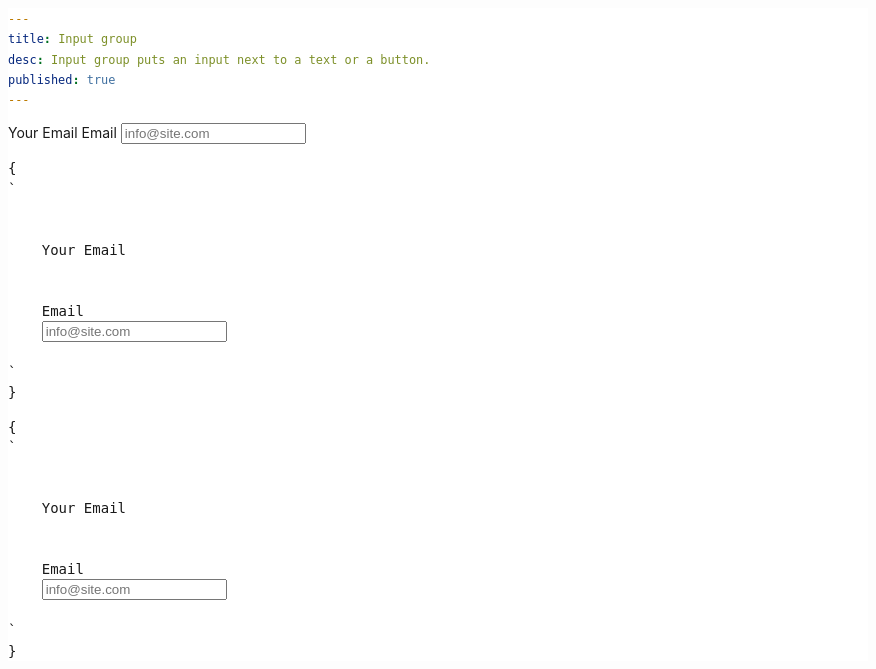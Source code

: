 ```yaml
---
title: Input group
desc: Input group puts an input next to a text or a button.
published: true
---
```


<script>
  import Component from "@components/Component.svelte"
  import ClassTable from "@components/ClassTable.svelte"
  import { prefix } from '$lib/stores';
  import { replace } from '$lib/actions';
</script>

<ClassTable
data="{[
  { type:'component', class: 'input-group', desc: 'Container for grouping elements' },
  { type:'modifier', class: 'input-group-lg', desc: 'Large size for input-group wrapper' },
  { type:'modifier', class: 'input-group-md', desc: 'Medium (default) size for input-group wrapper' },
  { type:'modifier', class: 'input-group-sm', desc: 'Small size for input-group wrapper' },
  { type:'modifier', class: 'input-group-xs', desc: 'Extra small size for input-group wrapper' },
  { type:'modifier', class: 'input-group-vertical', desc: 'Vertical direction for input-group items' },
]}"
/>

<Component title="Group label and text input horizontally">
<div class="form-control">
  <label class="label">
    <span class="label-text">Your Email</span>
  </label>
  <label class="input-group">
    <span>Email</span>
    <input type="text" placeholder="info@site.com" class="input input-bordered" />
  </label>
</div>
<pre slot="html" use:replace={{ to: $prefix }}>{
`<div class="$$form-control">
  <label class="$$label">
    <span class="$$label-text">Your Email</span>
  </label>
  <label class="$$input-group">
    <span>Email</span>
    <input type="text" placeholder="info@site.com" class="$$input $$input-bordered" />
  </label>
</div>`
}</pre>
<pre slot="react" use:replace={{ to: $prefix }}>{
`<div className="$$form-control">
  <label className="$$label">
    <span className="$$label-text">Your Email</span>
  </label>
  <label className="$$input-group">
    <span>Email</span>
    <input type="text" placeholder="info@site.com" className="$$input $$input-bordered" />
  </label>
</div>`
}</pre>
</Component>
